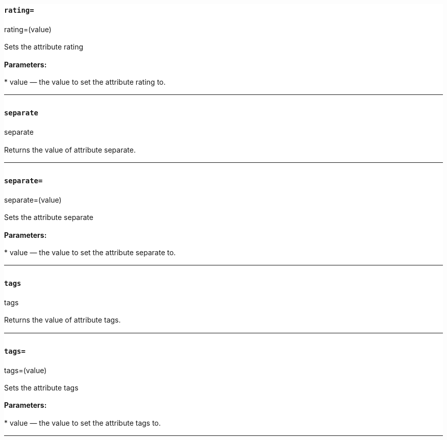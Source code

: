 
### `rating=`

<div class="method-signature">rating=(value)</div>

Sets the attribute rating

**Parameters:**

<div class="method-parameters">
* <span class="parameter-name">value</span> — the value to set the attribute rating to.
</div>

---

### `separate`

<div class="method-signature">separate</div>

Returns the value of attribute separate.

---

### `separate=`

<div class="method-signature">separate=(value)</div>

Sets the attribute separate

**Parameters:**

<div class="method-parameters">
* <span class="parameter-name">value</span> — the value to set the attribute separate to.
</div>

---

### `tags`

<div class="method-signature">tags</div>

Returns the value of attribute tags.

---

### `tags=`

<div class="method-signature">tags=(value)</div>

Sets the attribute tags

**Parameters:**

<div class="method-parameters">
* <span class="parameter-name">value</span> — the value to set the attribute tags to.
</div>

---

